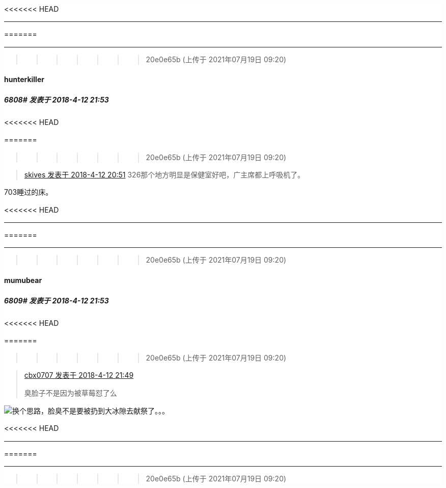 
<<<<<<< HEAD





*****
=======
*****
>>>>>>> 20e0e65b (上传于 2021年07月19日 09:20)

####  hunterkiller  
##### 6808#       发表于 2018-4-12 21:53


<<<<<<< HEAD

=======
>>>>>>> 20e0e65b (上传于 2021年07月19日 09:20)
<blockquote><a href="httphttps://bbs.saraba1st.com/2b/forum.php?mod=redirect&amp;goto=findpost&amp;pid=39185514&amp;ptid=1597675" target="_blank">skives 发表于 2018-4-12 20:51</a>
326那个地方明显是保健室好吧，广主席都上呼吸机了。</blockquote>
703睡过的床。


<<<<<<< HEAD





*****
=======
*****
>>>>>>> 20e0e65b (上传于 2021年07月19日 09:20)

####  mumubear  
##### 6809#       发表于 2018-4-12 21:53


<<<<<<< HEAD

=======
>>>>>>> 20e0e65b (上传于 2021年07月19日 09:20)
<blockquote><a href="httphttps://bbs.saraba1st.com/2b/forum.php?mod=redirect&amp;goto=findpost&amp;pid=39186126&amp;ptid=1597675" target="_blank">cbx0707 发表于 2018-4-12 21:49</a>

臭脸子不是因为被草莓怼了么</blockquote>
<img src="https://static.saraba1st.com/image/smiley/face2017/053.png" referrerpolicy="no-referrer">换个思路，脸臭不是要被扔到大冰隙去献祭了。。。


<<<<<<< HEAD





*****
=======
*****
>>>>>>> 20e0e65b (上传于 2021年07月19日 09:20)
